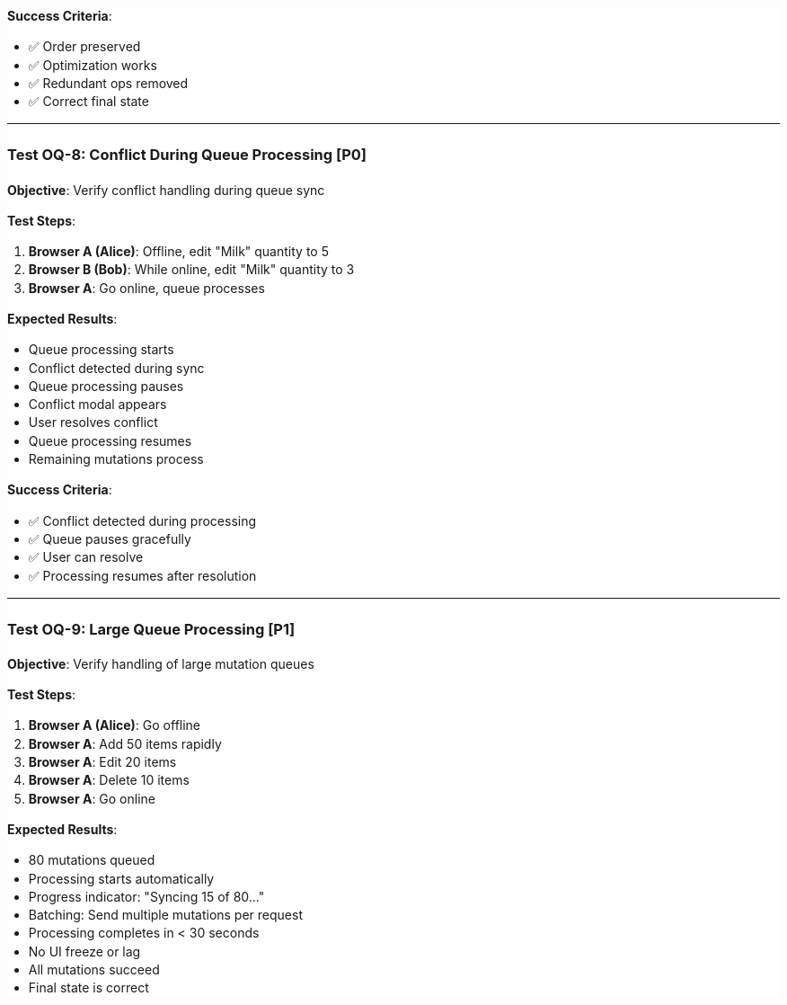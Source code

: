 **Success Criteria**:
- ✅ Order preserved
- ✅ Optimization works
- ✅ Redundant ops removed
- ✅ Correct final state

---

### Test OQ-8: Conflict During Queue Processing [P0]

**Objective**: Verify conflict handling during queue sync

**Test Steps**:
1. **Browser A (Alice)**: Offline, edit "Milk" quantity to 5
2. **Browser B (Bob)**: While online, edit "Milk" quantity to 3
3. **Browser A**: Go online, queue processes

**Expected Results**:
- Queue processing starts
- Conflict detected during sync
- Queue processing pauses
- Conflict modal appears
- User resolves conflict
- Queue processing resumes
- Remaining mutations process

**Success Criteria**:
- ✅ Conflict detected during processing
- ✅ Queue pauses gracefully
- ✅ User can resolve
- ✅ Processing resumes after resolution

---

### Test OQ-9: Large Queue Processing [P1]

**Objective**: Verify handling of large mutation queues

**Test Steps**:
1. **Browser A (Alice)**: Go offline
2. **Browser A**: Add 50 items rapidly
3. **Browser A**: Edit 20 items
4. **Browser A**: Delete 10 items
5. **Browser A**: Go online

**Expected Results**:
- 80 mutations queued
- Processing starts automatically
- Progress indicator: "Syncing 15 of 80..."
- Batching: Send multiple mutations per request
- Processing completes in < 30 seconds
- No UI freeze or lag
- All mutations succeed
- Final state is correct
